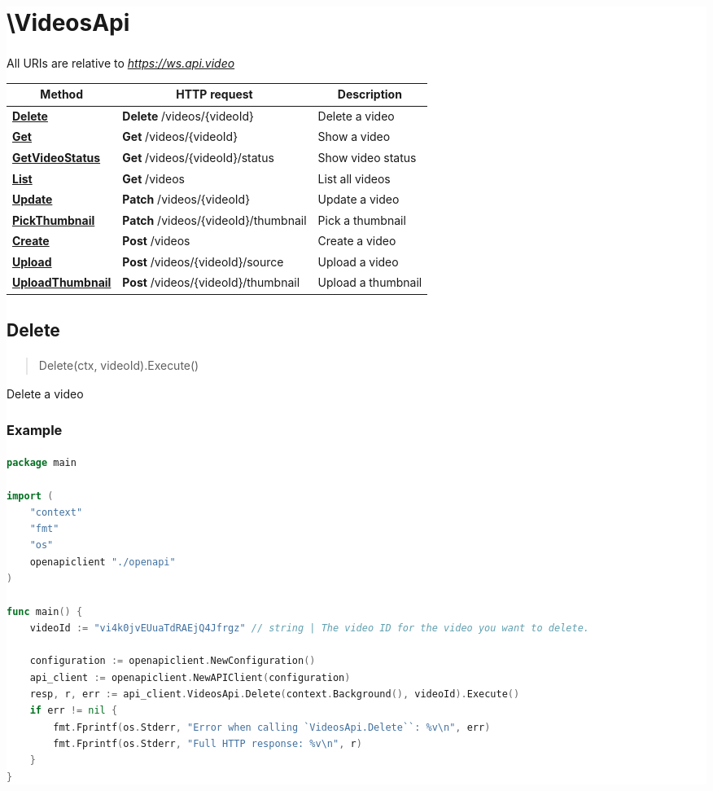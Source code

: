 # \VideosApi

All URIs are relative to *https://ws.api.video*

Method | HTTP request | Description
------------- | ------------- | -------------
[**Delete**](VideosApi.md#Delete) | **Delete** /videos/{videoId} | Delete a video
[**Get**](VideosApi.md#Get) | **Get** /videos/{videoId} | Show a video
[**GetVideoStatus**](VideosApi.md#GetVideoStatus) | **Get** /videos/{videoId}/status | Show video status
[**List**](VideosApi.md#List) | **Get** /videos | List all videos
[**Update**](VideosApi.md#Update) | **Patch** /videos/{videoId} | Update a video
[**PickThumbnail**](VideosApi.md#PickThumbnail) | **Patch** /videos/{videoId}/thumbnail | Pick a thumbnail
[**Create**](VideosApi.md#Create) | **Post** /videos | Create a video
[**Upload**](VideosApi.md#Upload) | **Post** /videos/{videoId}/source | Upload a video
[**UploadThumbnail**](VideosApi.md#UploadThumbnail) | **Post** /videos/{videoId}/thumbnail | Upload a thumbnail



## Delete

> Delete(ctx, videoId).Execute()

Delete a video



### Example

```go
package main

import (
    "context"
    "fmt"
    "os"
    openapiclient "./openapi"
)

func main() {
    videoId := "vi4k0jvEUuaTdRAEjQ4Jfrgz" // string | The video ID for the video you want to delete.

    configuration := openapiclient.NewConfiguration()
    api_client := openapiclient.NewAPIClient(configuration)
    resp, r, err := api_client.VideosApi.Delete(context.Background(), videoId).Execute()
    if err != nil {
        fmt.Fprintf(os.Stderr, "Error when calling `VideosApi.Delete``: %v\n", err)
        fmt.Fprintf(os.Stderr, "Full HTTP response: %v\n", r)
    }
}
```
